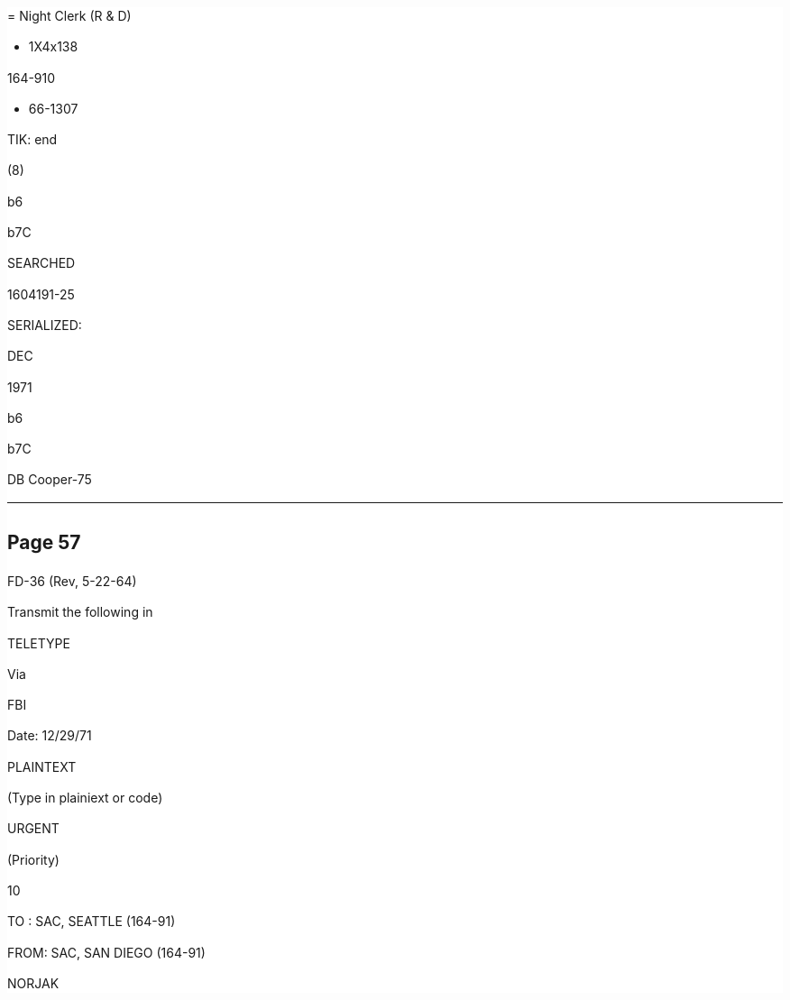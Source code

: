 = Night Clerk (R & D)

- 1X4x138

164-910

- 66-1307

TIK: end

(8)

b6

b7C

SEARCHED

1604191-25

SERIALIZED:

DEC

1971

b6

b7C

DB Cooper-75

---

## Page 57

FD-36 (Rev, 5-22-64)

Transmit the following in

TELETYPE

Via

FBI

Date: 12/29/71

PLAINTEXT

(Type in plainiext or code)

URGENT

(Priority)

10

TO : SAC, SEATTLE (164-91)

FROM: SAC, SAN DIEGO (164-91)

NORJAK
